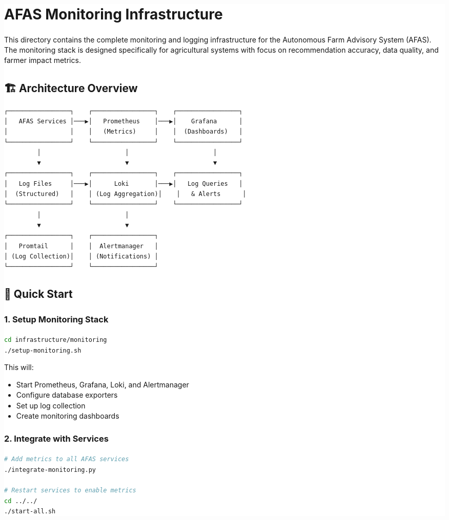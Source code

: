 # AFAS Monitoring Infrastructure

This directory contains the complete monitoring and logging infrastructure for the Autonomous Farm Advisory System (AFAS). The monitoring stack is designed specifically for agricultural systems with focus on recommendation accuracy, data quality, and farmer impact metrics.

## 🏗️ Architecture Overview

```
┌─────────────────┐    ┌─────────────────┐    ┌─────────────────┐
│   AFAS Services │───▶│   Prometheus    │───▶│    Grafana      │
│                 │    │   (Metrics)     │    │  (Dashboards)   │
└─────────────────┘    └─────────────────┘    └─────────────────┘
         │                       │                       │
         ▼                       ▼                       ▼
┌─────────────────┐    ┌─────────────────┐    ┌─────────────────┐
│   Log Files     │───▶│      Loki       │───▶│   Log Queries   │
│  (Structured)   │    │ (Log Aggregation)│    │   & Alerts      │
└─────────────────┘    └─────────────────┘    └─────────────────┘
         │                       │
         ▼                       ▼
┌─────────────────┐    ┌─────────────────┐
│   Promtail      │    │  Alertmanager   │
│ (Log Collection)│    │ (Notifications) │
└─────────────────┘    └─────────────────┘
```

## 🚀 Quick Start

### 1. Setup Monitoring Stack

```bash
cd infrastructure/monitoring
./setup-monitoring.sh
```

This will:
- Start Prometheus, Grafana, Loki, and Alertmanager
- Configure database exporters
- Set up log collection
- Create monitoring dashboards

### 2. Integrate with Services

```bash
# Add metrics to all AFAS services
./integrate-monitoring.py

# Restart services to enable metrics
cd ../../
./start-all.sh
```
